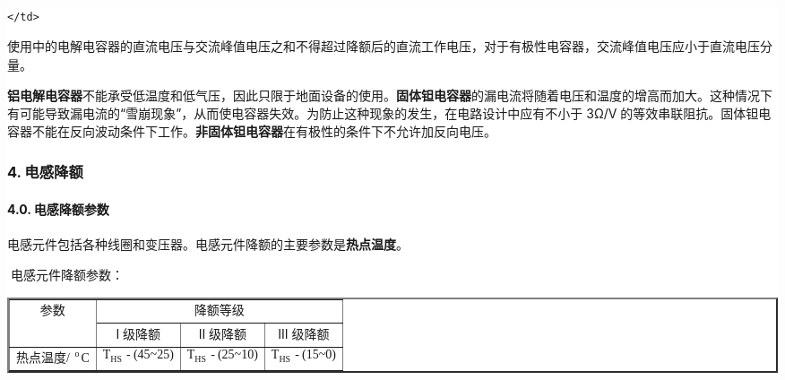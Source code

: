     </td>
  </tr>
</table>

​	使用中的电解电容器的直流电压与交流峰值电压之和不得超过降额后的直流工作电压，对于有极性电容器，交流峰值电压应小于直流电压分量。

​	**铝电解电容器**不能承受低温度和低气压，因此只限于地面设备的使用。**固体钽电容器**的漏电流将随着电压和温度的增高而加大。这种情况下有可能导致漏电流的“雪崩现象”，从而使电容器失效。为防止这种现象的发生，在电路设计中应有不小于 3Ω/V 的等效串联阻抗。固体钽电容器不能在反向波动条件下工作。**非固体钽电容器**在有极性的条件下不允许加反向电压。

### 4. 电感降额

#### 4.0. 电感降额参数

​	电感元件包括各种线圈和变压器。电感元件降额的主要参数是**热点温度**。

​	电感元件降额参数：

<table border=2>
  <tr align='center'>
    <td rowspan=2>参数</td>
    <td colspan=3>降额等级</td>
  </tr>
  <tr align='center'>
    <td>Ⅰ 级降额</td>
    <td>Ⅱ 级降额</td>
    <td>Ⅲ 级降额</td>
  </tr>
  <tr align='center'>
    <td>      
      <math style="font-family:Times New Roman">
        <ms>热点温度/</ms>
        <msup>
          <mrow></mrow>
          <mrow><mo></mo><ms>o</ms></mrow>
        </msup>
        <ms>C</ms>
      </math>
    </td>
    <td>
      <math display="block" style="font-family:Times New Roman">
        <msub>
          <mrow><ms>T</ms></mrow>                    
          <mrow><ms>H</ms><ms>S</ms></mrow>
        </msub>
        <mo>-</mo>
        <mrow><mn>(45~25)</mn></mrow>
      </math>
    </td>
    <td>
      <math display="block" style="font-family:Times New Roman">
        <msub>
          <mrow><ms>T</ms></mrow>                    
          <mrow><ms>H</ms><ms>S</ms></mrow>
        </msub>
        <mo>-</mo>
        <mrow><mn>(25~10)</mn></mrow>
      </math>
    </td>
      		<td>
      <math display="block" style="font-family:Times New Roman">
        <msub>
          <mrow><ms>T</ms></mrow>                    
          <mrow><ms>H</ms><ms>S</ms></mrow>
        </msub>
        <mo>-</mo>
        <mrow><mn>(15~0)</mn></mrow>
